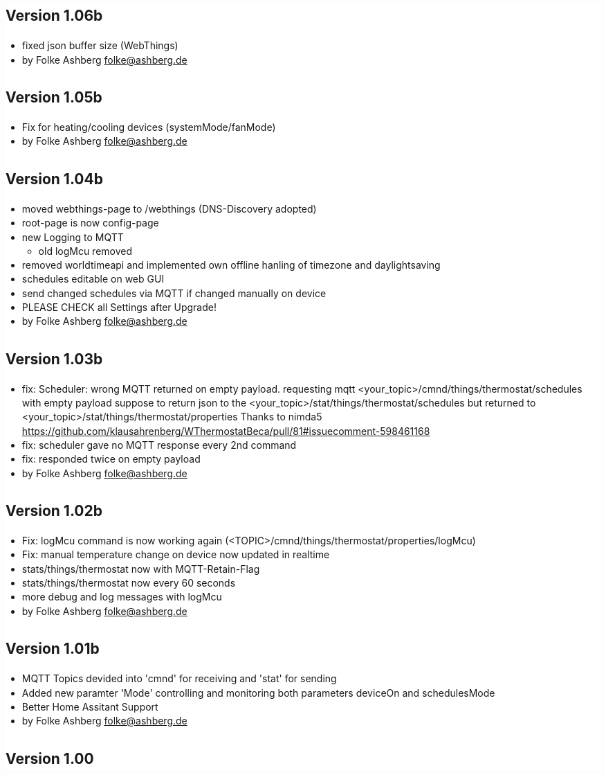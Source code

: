 ## Version 1.06b

* fixed json buffer size (WebThings)
* by Folke Ashberg <folke@ashberg.de>

## Version 1.05b

* Fix for heating/cooling devices (systemMode/fanMode)
* by Folke Ashberg <folke@ashberg.de>

## Version 1.04b

* moved webthings-page to /webthings (DNS-Discovery adopted)
* root-page is now config-page
* new Logging to MQTT
  * old logMcu removed
* removed worldtimeapi and implemented own offline hanling of timezone and daylightsaving
* schedules editable on web GUI
* send changed schedules via MQTT if changed manually on device
* PLEASE CHECK all Settings after Upgrade!
* by Folke Ashberg <folke@ashberg.de>

## Version 1.03b

* fix: Scheduler: wrong MQTT returned on empty payload.
  requesting mqtt <your_topic>/cmnd/things/thermostat/schedules with empty payload suppose to return json to the <your_topic>/stat/things/thermostat/schedules
  but returned to <your_topic>/stat/things/thermostat/properties
  Thanks to nimda5 <https://github.com/klausahrenberg/WThermostatBeca/pull/81#issuecomment-598461168>
* fix: scheduler gave no MQTT response every 2nd command
* fix: responded twice on empty payload
* by Folke Ashberg <folke@ashberg.de>

## Version 1.02b

* Fix: logMcu command is now working again (&lt;TOPIC&gt;/cmnd/things/thermostat/properties/logMcu)
* Fix: manual temperature change on device now updated in realtime
* stats/things/thermostat now with MQTT-Retain-Flag
* stats/things/thermostat now every 60 seconds
* more debug and log messages with logMcu
* by Folke Ashberg <folke@ashberg.de>

## Version 1.01b

* MQTT Topics devided into 'cmnd' for receiving and 'stat' for sending
* Added new paramter 'Mode' controlling and monitoring both parameters deviceOn and schedulesMode
* Better Home Assitant Support
* by Folke Ashberg <folke@ashberg.de>

## Version 1.00
